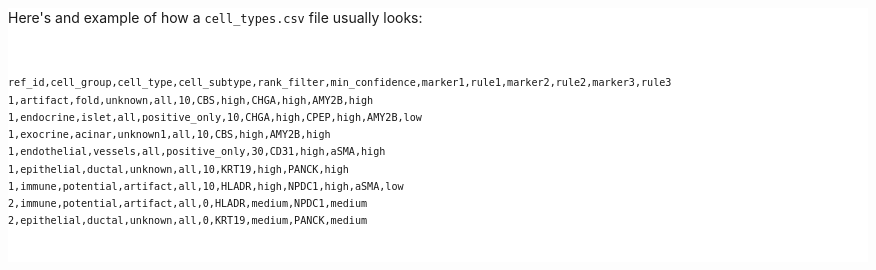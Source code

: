 Here's and example of how a `cell_types.csv` file usually looks:
<code>

    ref_id,cell_group,cell_type,cell_subtype,rank_filter,min_confidence,marker1,rule1,marker2,rule2,marker3,rule3
    1,artifact,fold,unknown,all,10,CBS,high,CHGA,high,AMY2B,high
    1,endocrine,islet,all,positive_only,10,CHGA,high,CPEP,high,AMY2B,low
    1,exocrine,acinar,unknown1,all,10,CBS,high,AMY2B,high
    1,endothelial,vessels,all,positive_only,30,CD31,high,aSMA,high
    1,epithelial,ductal,unknown,all,10,KRT19,high,PANCK,high
    1,immune,potential,artifact,all,10,HLADR,high,NPDC1,high,aSMA,low
    2,immune,potential,artifact,all,0,HLADR,medium,NPDC1,medium
    2,epithelial,ductal,unknown,all,0,KRT19,medium,PANCK,medium

</code>
